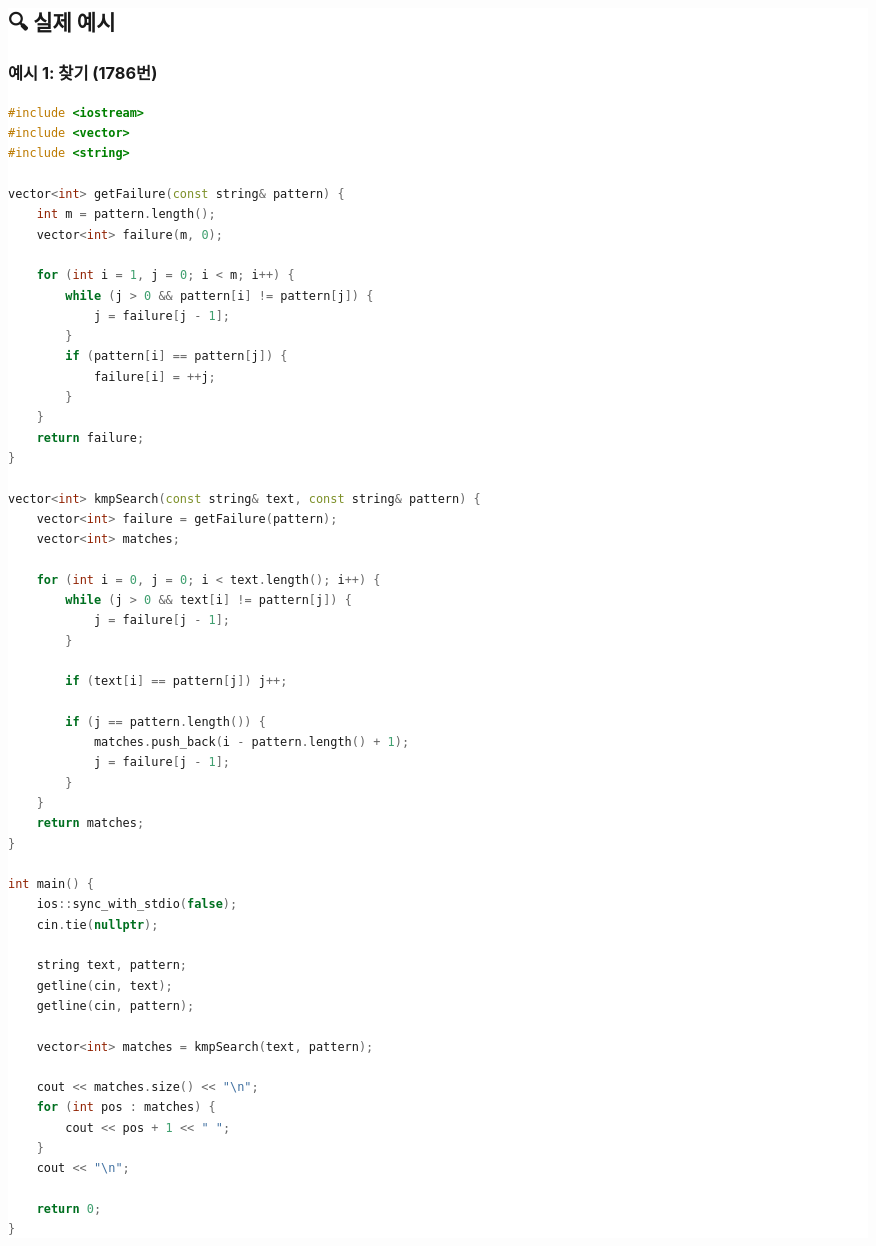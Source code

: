 
## 🔍 **실제 예시**

### **예시 1: 찾기 (1786번)**
```cpp
#include <iostream>
#include <vector>
#include <string>

vector<int> getFailure(const string& pattern) {
    int m = pattern.length();
    vector<int> failure(m, 0);
    
    for (int i = 1, j = 0; i < m; i++) {
        while (j > 0 && pattern[i] != pattern[j]) {
            j = failure[j - 1];
        }
        if (pattern[i] == pattern[j]) {
            failure[i] = ++j;
        }
    }
    return failure;
}

vector<int> kmpSearch(const string& text, const string& pattern) {
    vector<int> failure = getFailure(pattern);
    vector<int> matches;
    
    for (int i = 0, j = 0; i < text.length(); i++) {
        while (j > 0 && text[i] != pattern[j]) {
            j = failure[j - 1];
        }
        
        if (text[i] == pattern[j]) j++;
        
        if (j == pattern.length()) {
            matches.push_back(i - pattern.length() + 1);
            j = failure[j - 1];
        }
    }
    return matches;
}

int main() {
    ios::sync_with_stdio(false);
    cin.tie(nullptr);
    
    string text, pattern;
    getline(cin, text);
    getline(cin, pattern);
    
    vector<int> matches = kmpSearch(text, pattern);
    
    cout << matches.size() << "\n";
    for (int pos : matches) {
        cout << pos + 1 << " ";
    }
    cout << "\n";
    
    return 0;
}
```
